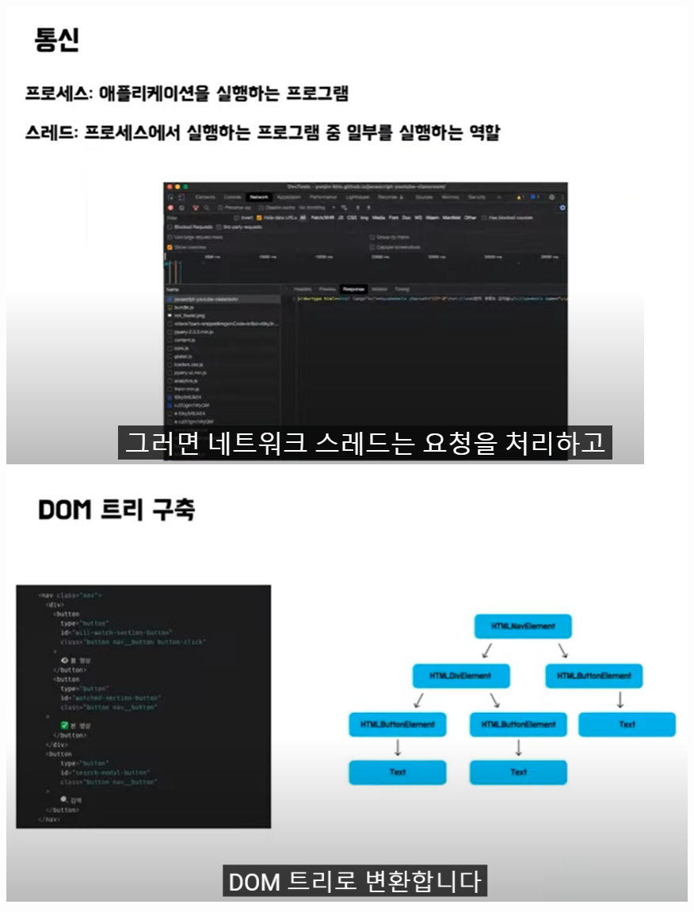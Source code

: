![image-20230313222612489](assets/image-20230313222612489.png)

![image-20230313222724386](assets/image-20230313222724386.png)
